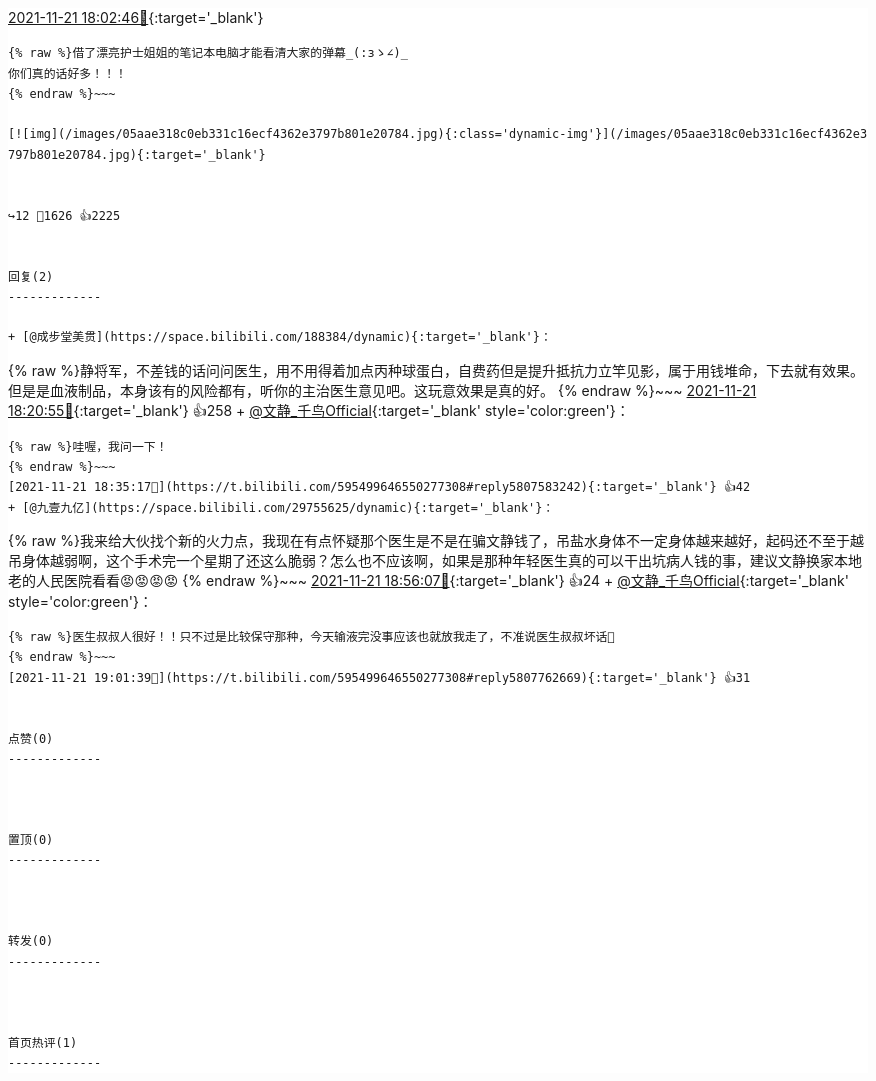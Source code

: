 [2021-11-21 18:02:46🔗](https://t.bilibili.com/595499646550277308){:target='_blank'}

~~~
{% raw %}借了漂亮护士姐姐的笔记本电脑才能看清大家的弹幕_(:зゝ∠)_ 
你们真的话好多！！！
{% endraw %}~~~

[![img](/images/05aae318c0eb331c16ecf4362e3797b801e20784.jpg){:class='dynamic-img'}](/images/05aae318c0eb331c16ecf4362e3797b801e20784.jpg){:target='_blank'}


↪️12 💬1626 👍2225


回复(2)
-------------

+ [@成步堂美贯](https://space.bilibili.com/188384/dynamic){:target='_blank'}：
~~~
{% raw %}静将军，不差钱的话问问医生，用不用得着加点丙种球蛋白，自费药但是提升抵抗力立竿见影，属于用钱堆命，下去就有效果。
但是是血液制品，本身该有的风险都有，听你的主治医生意见吧。这玩意效果是真的好。
{% endraw %}~~~
[2021-11-21 18:20:55🔗](https://t.bilibili.com/595499646550277308#reply5807484940){:target='_blank'} 👍258
    + [@文静_千鸟Official](https://space.bilibili.com/667526012/dynamic){:target='_blank' style='color:green'}：
~~~
{% raw %}哇喔，我问一下！
{% endraw %}~~~
[2021-11-21 18:35:17🔗](https://t.bilibili.com/595499646550277308#reply5807583242){:target='_blank'} 👍42
+ [@九壹九亿](https://space.bilibili.com/29755625/dynamic){:target='_blank'}：
~~~
{% raw %}我来给大伙找个新的火力点，我现在有点怀疑那个医生是不是在骗文静钱了，吊盐水身体不一定身体越来越好，起码还不至于越吊身体越弱啊，这个手术完一个星期了还这么脆弱？怎么也不应该啊，如果是那种年轻医生真的可以干出坑病人钱的事，建议文静换家本地老的人民医院看看😡😡😡😡
{% endraw %}~~~
[2021-11-21 18:56:07🔗](https://t.bilibili.com/595499646550277308#reply5807719281){:target='_blank'} 👍24
    + [@文静_千鸟Official](https://space.bilibili.com/667526012/dynamic){:target='_blank' style='color:green'}：
~~~
{% raw %}医生叔叔人很好！！只不过是比较保守那种，今天输液完没事应该也就放我走了，不准说医生叔叔坏话💢
{% endraw %}~~~
[2021-11-21 19:01:39🔗](https://t.bilibili.com/595499646550277308#reply5807762669){:target='_blank'} 👍31


点赞(0)
-------------



置顶(0)
-------------



转发(0)
-------------



首页热评(1)
-------------

~~~